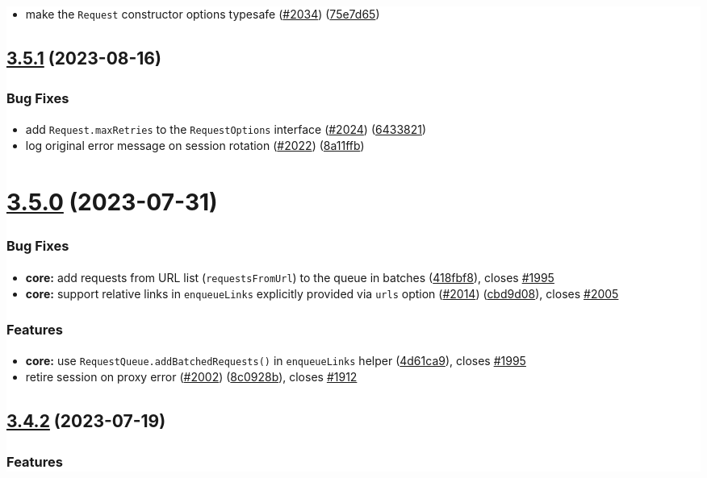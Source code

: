 * make the `Request` constructor options typesafe ([#2034](https://github.com/apify/crawlee/issues/2034)) ([75e7d65](https://github.com/apify/crawlee/commit/75e7d6554a1875e80e5c54f3877bb6e3daf6cdd7))





## [3.5.1](https://github.com/apify/crawlee/compare/v3.5.0...v3.5.1) (2023-08-16)


### Bug Fixes

* add `Request.maxRetries` to the `RequestOptions` interface ([#2024](https://github.com/apify/crawlee/issues/2024)) ([6433821](https://github.com/apify/crawlee/commit/6433821a59538b1f1cb4f29addd83a259ddda74f))
* log original error message on session rotation ([#2022](https://github.com/apify/crawlee/issues/2022)) ([8a11ffb](https://github.com/apify/crawlee/commit/8a11ffbdaef6b2fe8603aac570c3038f84c2f203))





# [3.5.0](https://github.com/apify/crawlee/compare/v3.4.2...v3.5.0) (2023-07-31)


### Bug Fixes

* **core:** add requests from URL list (`requestsFromUrl`) to the queue in batches ([418fbf8](https://github.com/apify/crawlee/commit/418fbf89d8680f8c460e37cfbf3e521f45770eb2)), closes [#1995](https://github.com/apify/crawlee/issues/1995)
* **core:** support relative links in `enqueueLinks` explicitly provided via `urls` option ([#2014](https://github.com/apify/crawlee/issues/2014)) ([cbd9d08](https://github.com/apify/crawlee/commit/cbd9d08065694b8c86e32c773875cecd41e5fcc9)), closes [#2005](https://github.com/apify/crawlee/issues/2005)


### Features

* **core:** use `RequestQueue.addBatchedRequests()` in `enqueueLinks` helper ([4d61ca9](https://github.com/apify/crawlee/commit/4d61ca934072f8bbb680c842d8b1c9a4452ee73a)), closes [#1995](https://github.com/apify/crawlee/issues/1995)
* retire session on proxy error ([#2002](https://github.com/apify/crawlee/issues/2002)) ([8c0928b](https://github.com/apify/crawlee/commit/8c0928b24ceabefc454f8114ac30a27023709010)), closes [#1912](https://github.com/apify/crawlee/issues/1912)





## [3.4.2](https://github.com/apify/crawlee/compare/v3.4.1...v3.4.2) (2023-07-19)


### Features
